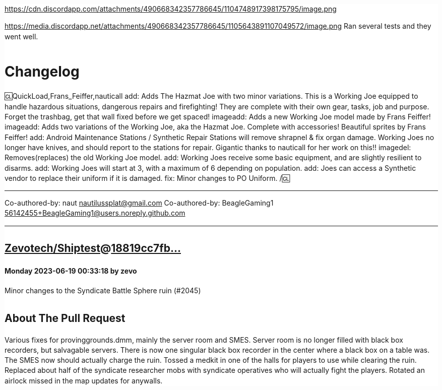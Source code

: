https://cdn.discordapp.com/attachments/490668342357786645/1104748917398175795/image.png

https://media.discordapp.net/attachments/490668342357786645/1105643891107049572/image.png
Ran several tests and they went well.


# Changelog
:cl:QuickLoad,Frans_Feiffer,nauticall
add: Adds The Hazmat Joe with two minor variations. This is a Working
Joe equipped to handle hazardous situations, dangerous repairs and
firefighting! They are complete with their own gear, tasks, job and
purpose. Forget the trashbag, get that wall fixed before we get spaced!
imageadd: Adds a new Working Joe model made by Frans Feiffer!
imageadd: Adds two variations of the Working Joe, aka the Hazmat Joe.
Complete with accessories! Beautiful sprites by Frans Feiffer!
add: Android Maintenance Stations / Synthetic Repair Stations will
remove shrapnel & fix organ damage. Working Joes no longer have knives,
and should report to the stations for repair. Gigantic thanks to
nauticall for her work on this!!
imagedel: Removes(replaces) the old Working Joe model.
add: Working Joes receive some basic equipment, and are slightly
resilient to disarms.
add: Working Joes will start at 3, with a maximum of 6 depending on
population.
add: Joes can access a Synthetic vendor to replace their uniform if it
is damaged.
fix: Minor changes to PO Uniform.
/:cl:

---------

Co-authored-by: naut <nautilussplat@gmail.com>
Co-authored-by: BeagleGaming1 <56142455+BeagleGaming1@users.noreply.github.com>

---
## [Zevotech/Shiptest](https://github.com/Zevotech/Shiptest)@[18819cc7fb...](https://github.com/Zevotech/Shiptest/commit/18819cc7fb78eb4eaf11691e4a07b1294b76358a)
#### Monday 2023-06-19 00:33:18 by zevo

Minor changes to the Syndicate Battle Sphere ruin (#2045)




## About The Pull Request
Various fixes for provinggrounds.dmm, mainly the server room and SMES.
Server room is no longer filled with black box recorders, but salvagable
servers. There is now one singular black box recorder in the center
where a black box on a table was. The SMES now should actually charge
the ruin. Tossed a medkit in one of the halls for players to use while
clearing the ruin. Replaced about half of the syndicate researcher mobs
with syndicate operatives who will actually fight the players. Rotated
an airlock missed in the map updates for anywalls.
